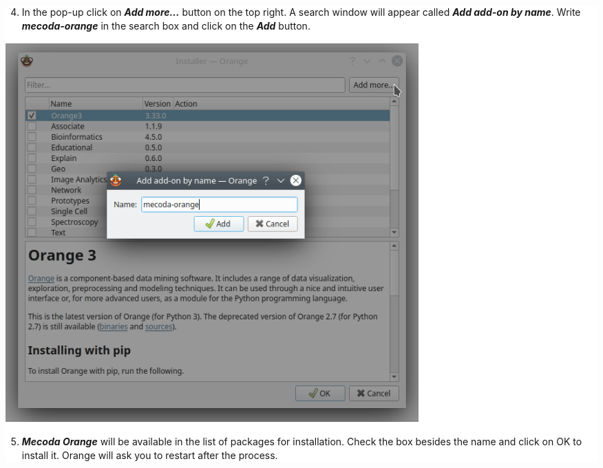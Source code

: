 4. In the pop-up click on ***Add more…*** button on the top right. A search window will appear called ***Add add-on by name***. Write ***mecoda-orange*** in the search box and click on the ***Add*** button.

<img src="images/orange_add_more2.png" alt="orange_add_more" width="600"/> 

5. ***Mecoda Orange*** will be available in the list of packages for installation. Check the box besides the name and click on OK to install it. Orange will ask you to restart after the process.
